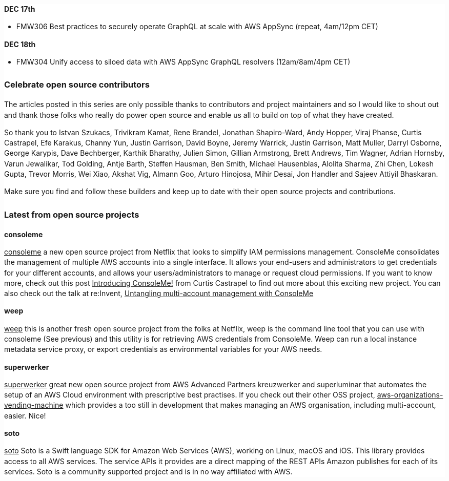 **DEC 17th**

* FMW306 Best practices to securely operate GraphQL at scale with AWS AppSync (repeat, 4am/12pm CET)

**DEC 18th**

* FMW304 Unify access to siloed data with AWS AppSync GraphQL resolvers (12am/8am/4pm CET)

### Celebrate open source contributors

The articles posted in this series are only possible thanks to contributors and project maintainers and so I would like to shout out and thank those folks who really do power open source and enable us all to build on top of what they have created. 

So thank you to Istvan Szukacs, Trivikram Kamat, Rene Brandel, Jonathan Shapiro-Ward, Andy Hopper, Viraj Phanse, Curtis Castrapel, Efe Karakus, Channy Yun, Justin Garrison, David Boyne, Jeremy Warrick, Justin Garrison,  Matt Muller, Darryl Osborne, George Karypis, Dave Bechberger, Karthik Bharathy, Julien Simon, Gillian Armstrong, Brett Andrews, Tim Wagner, Adrian Hornsby, Varun Jewalikar,  Tod Golding, Antje Barth, Steffen Hausman, Ben Smith, Michael Hausenblas, Alolita Sharma, Zhi Chen, Lokesh Gupta, Trevor Morris, Wei Xiao, Akshat Vig, Almann Goo, Arturo Hinojosa, Mihir Desai, Jon Handler and Sajeev Attiyil Bhaskaran.

Make sure you find and follow these builders and keep up to date with their open source projects and contributions.

### Latest from open source projects

**consoleme**

[consoleme](https://github.com/Netflix/consoleme) a new open source project from Netflix that looks to simplify IAM permissions management. ConsoleMe consolidates the management of multiple AWS accounts into a single interface. It allows your end-users and administrators to get credentials for your different accounts, and allows your users/administrators to manage or request cloud permissions. If you want to know more, check out this post [Introducing ConsoleMe!](https://www.linkedin.com/pulse/consoleme-now-open-source-curtis-castrapel/) from Curtis Castrapel to find out more about this exciting new project. You can also check out the talk at re:Invent, [Untangling multi-account management with ConsoleMe](https://virtual.awsevents.com/media/1_2f1bnhai)

**weep**

[weep](https://github.com/Netflix/weep) this is another fresh open source project from the folks at Netflix, weep is the command line tool that you can use with consoleme (See previous) and this utility is for retrieving AWS credentials from ConsoleMe. Weep can run a local instance metadata service proxy, or export credentials as environmental variables for your AWS needs.

**superwerker**

[superwerker](https://github.com/superwerker/superwerker) great new open source project from AWS Advanced Partners kreuzwerker and superluminar that automates the setup of an AWS Cloud environment with prescriptive best practises. If you check out their other OSS project, [aws-organizations-vending-machine](https://github.com/superwerker/aws-organizations-vending-machine) which provides a too still in development that makes managing an AWS organisation, including multi-account, easier. Nice!

**soto**

[soto](https://github.com/soto-project/soto) Soto is a Swift language SDK for Amazon Web Services (AWS), working on Linux, macOS and iOS. This library provides access to all AWS services. The service APIs it provides are a direct mapping of the REST APIs Amazon publishes for each of its services. Soto is a community supported project and is in no way affiliated with AWS.
